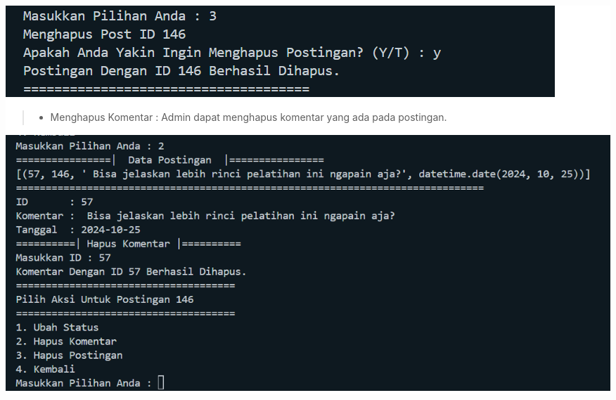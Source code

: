 ![alt text](<assets/13. Hapus Postingan.png>)
>- Menghapus Komentar : Admin dapat menghapus komentar yang ada pada postingan.

![alt text](<assets/12. Hapus Komentar.png>)
